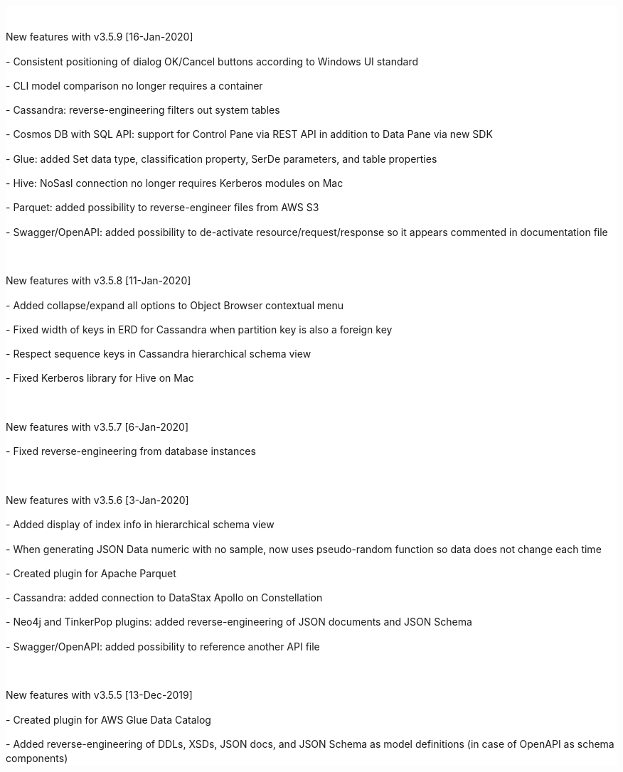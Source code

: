 &nbsp;

New features with v3.5.9 \[16-Jan-2020\]

\- Consistent positioning of dialog OK/Cancel buttons according to Windows UI standard

\- CLI model comparison no longer requires a container

\- Cassandra: reverse-engineering filters out system tables

\- Cosmos DB with SQL API: support for Control Pane via REST API in addition to Data Pane via new SDK

\- Glue: added Set data type, classification property, SerDe parameters, and table properties

\- Hive: NoSasl connection no longer requires Kerberos modules on Mac

\- Parquet: added possibility to reverse-engineer files from AWS S3

\- Swagger/OpenAPI: added possibility to de-activate resource/request/response so it appears commented in documentation file

&nbsp;

New features with v3.5.8 \[11-Jan-2020\]

\- Added collapse/expand all options to Object Browser contextual menu

\- Fixed width of keys in ERD for Cassandra when partition key is also a foreign key

\- Respect sequence keys in Cassandra hierarchical schema view

\- Fixed Kerberos library for Hive on Mac

&nbsp;

New features with v3.5.7 \[6-Jan-2020\]

\- Fixed reverse-engineering from database instances

&nbsp;

New features with v3.5.6 \[3-Jan-2020\]

\- Added display of index info in hierarchical schema view

\- When generating JSON Data numeric with no sample, now uses pseudo-random function so data does not change each time

\- Created plugin for Apache Parquet

\- Cassandra: added connection to DataStax Apollo on Constellation&nbsp;

\- Neo4j and TinkerPop plugins: added reverse-engineering of JSON documents and JSON Schema

\- Swagger/OpenAPI: added possibility to reference another API file

&nbsp;

New features with v3.5.5 \[13-Dec-2019\]

\- Created plugin for AWS Glue Data Catalog

\- Added reverse-engineering of DDLs, XSDs, JSON docs, and JSON Schema as model definitions (in case of OpenAPI as schema components)
